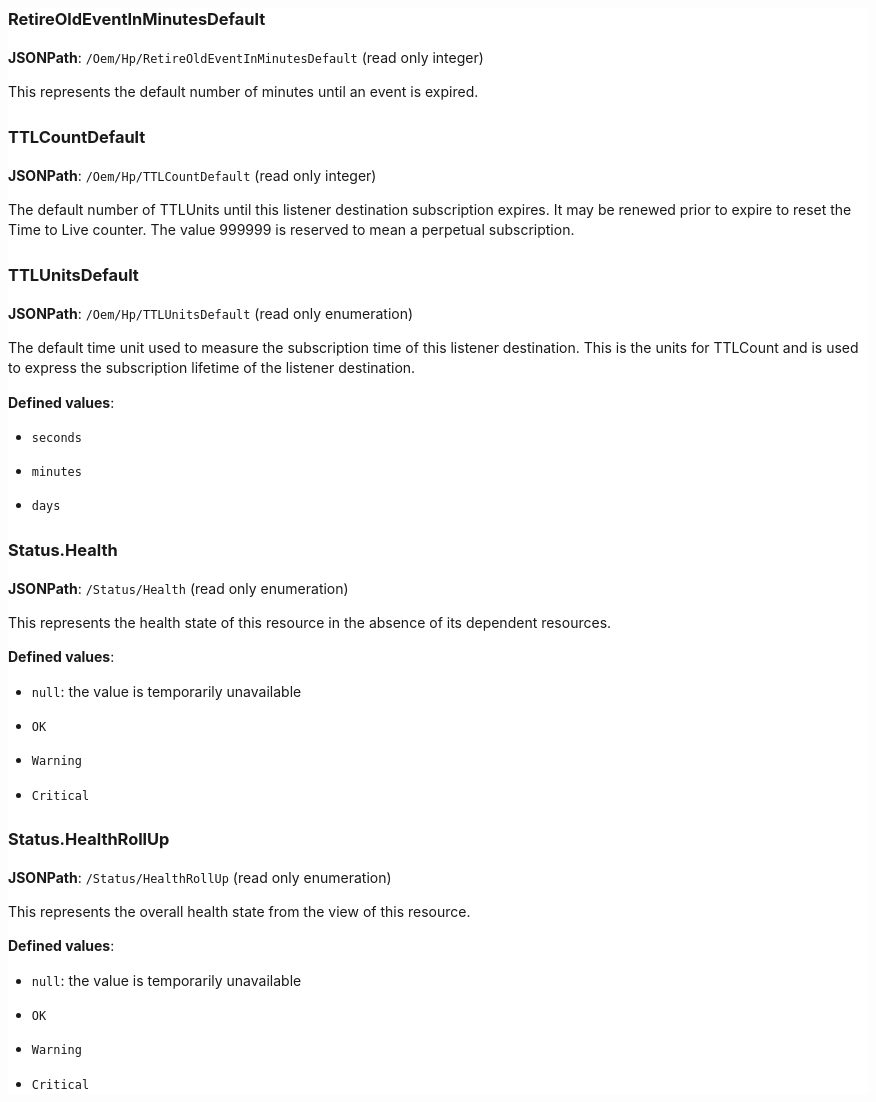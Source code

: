 ### RetireOldEventInMinutesDefault

**JSONPath**: `/Oem/Hp/RetireOldEventInMinutesDefault` (read only integer)

This represents the default number of minutes until an event is expired.

### TTLCountDefault

**JSONPath**: `/Oem/Hp/TTLCountDefault` (read only integer)

The default number of TTLUnits until this listener destination subscription expires.  It may be renewed prior to expire to reset the Time to Live counter.  The value 999999 is reserved to mean a perpetual subscription.

### TTLUnitsDefault

**JSONPath**: `/Oem/Hp/TTLUnitsDefault` (read only enumeration)

The default time unit used to measure the subscription time of this listener destination.  This is the units for TTLCount and is used to express the subscription lifetime of the listener destination.

**Defined values**:

* `seconds`

* `minutes`

* `days`

### Status.Health

**JSONPath**: `/Status/Health` (read only enumeration)

This represents the health state of this resource in the absence of its dependent resources.

**Defined values**:

* `null`:  the value is temporarily unavailable

* `OK`

* `Warning`

* `Critical`

### Status.HealthRollUp

**JSONPath**: `/Status/HealthRollUp` (read only enumeration)

This represents the overall health state from the view of this resource.

**Defined values**:

* `null`:  the value is temporarily unavailable

* `OK`

* `Warning`

* `Critical`
